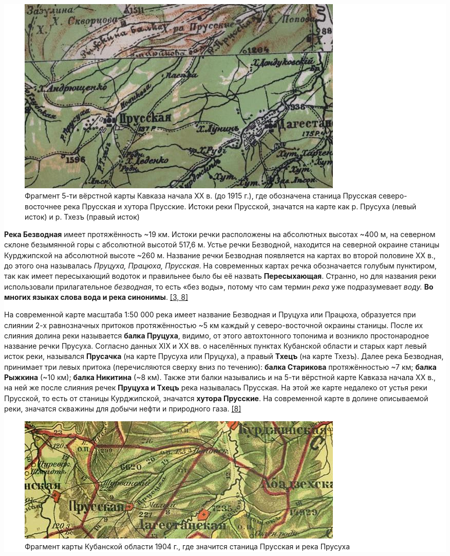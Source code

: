 <figure>
	<img src="/img/toponymy/bezvodnaya/Fragment-5-verst-map-Caucasus-at-the-beginning-20th-century.jpg" title="Фрагмент 5-ти вёрстной карты Кавказа начала ХХ в." alt="Фрагмент 5-ти вёрстной карты Кавказа начала ХХ в." width="600" height="358"/>
	<figcaption>Фрагмент 5-ти вёрстной карты Кавказа начала ХХ в. (до 1915 г.), где обозначена станица Прусская северо-восточнее река Прусская и хутора Прусские. Истоки реки Прусской, значатся на карте как р. Прусуха (левый исток) и р. Тхезъ (правый исток)</figcaption>
</figure>

**Река Безводная** имеет протяжённость ~19 км. Истоки речки расположены на абсолютных высотах ~400 м, на северном склоне безымянной горы с абсолютной высотой 517,6 м. Устье речки Безводной, находится на северной окраине станицы Курджипской на абсолютной высоте ~260 м. Название речки Безводная появляется на картах во второй половине ХХ в., до этого она называлась _Пруцуха, Працюха, Прусская_. На современных картах речка обозначается голубым пунктиром, так как имеет пересыхающий водоток и правильнее было бы её назвать **Пересыхающая**. Странно, но для названия реки использовали прилагательное _безводная_, то есть «без воды», потому что сам термин _река_ уже подразумевает _воду._ **Во многих языках слова вода и река синонимы**. [[3, 8]](#t107-[3])

На современной карте масштаба 1:50 000 река имеет название Безводная и Пруцуха или Працюха, образуется при слиянии 2-х равнозначных притоков протяжённостью ~5 км каждый у северо-восточной окраины станицы. После их слияния долина реки называется **балка Пруцуха**, видимо, от этого автохтонного топонима и возникло простонародное название речки Прусуха. Согласно данных ХIХ и ХХ вв. о населённых пунктах Кубанской области и старых карт левый исток реки, назывался **Прусачка** (на карте Прусуха или Пруцуха), а правый **Тхецъ** (на карте Тхезъ). Далее река Безводная, принимает три левых притока (перечисляются сверху вниз по течению): **балка Старикова** протяжённостью ~7 км; **балка Рыжкина** (~10 км); **балка Никитина** (~8 км). Также эти балки назывались и на 5-ти вёрстной карте Кавказа начала ХХ в., на ней же после слияния речек **Пруцуха и Тхецъ** река называлась Прусская. На этой же карте недалеко от устья реки Прусской, то есть от станицы Курджипской, значатся **хутора Прусские**. На современной карте в долине описываемой реки, значатся скважины для добычи нефти и природного газа. [[8]](#t107-[8])

<figure>
	<img src="/img/toponymy/bezvodnaya/Fragment-map-Kuban-region-1904.jpg" title="Фрагмент карты Кубанской области 1904 г." alt="Фрагмент карты Кубанской области 1904 г." width="600" height="228"/>
	<figcaption>Фрагмент карты Кубанской области 1904 г., где значится станица Прусская и река Прусуха</figcaption>
</figure>
